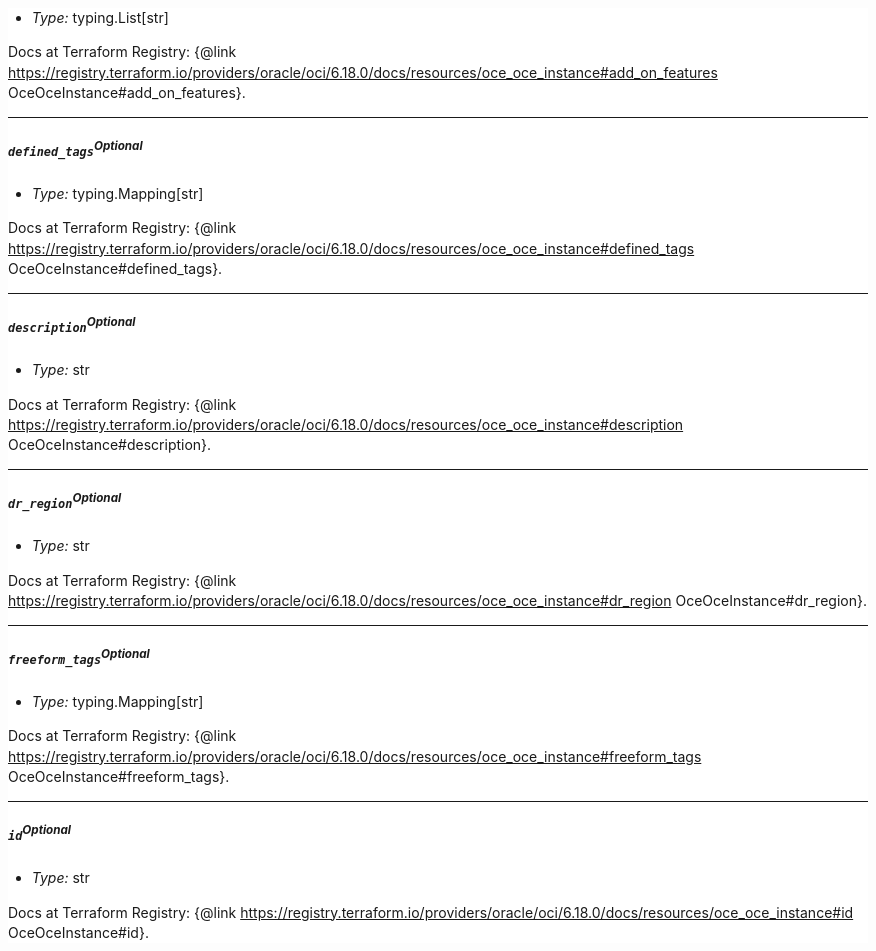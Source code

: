 - *Type:* typing.List[str]

Docs at Terraform Registry: {@link https://registry.terraform.io/providers/oracle/oci/6.18.0/docs/resources/oce_oce_instance#add_on_features OceOceInstance#add_on_features}.

---

##### `defined_tags`<sup>Optional</sup> <a name="defined_tags" id="rhizo-co-terraform-provider-oci.oceOceInstance.OceOceInstance.Initializer.parameter.definedTags"></a>

- *Type:* typing.Mapping[str]

Docs at Terraform Registry: {@link https://registry.terraform.io/providers/oracle/oci/6.18.0/docs/resources/oce_oce_instance#defined_tags OceOceInstance#defined_tags}.

---

##### `description`<sup>Optional</sup> <a name="description" id="rhizo-co-terraform-provider-oci.oceOceInstance.OceOceInstance.Initializer.parameter.description"></a>

- *Type:* str

Docs at Terraform Registry: {@link https://registry.terraform.io/providers/oracle/oci/6.18.0/docs/resources/oce_oce_instance#description OceOceInstance#description}.

---

##### `dr_region`<sup>Optional</sup> <a name="dr_region" id="rhizo-co-terraform-provider-oci.oceOceInstance.OceOceInstance.Initializer.parameter.drRegion"></a>

- *Type:* str

Docs at Terraform Registry: {@link https://registry.terraform.io/providers/oracle/oci/6.18.0/docs/resources/oce_oce_instance#dr_region OceOceInstance#dr_region}.

---

##### `freeform_tags`<sup>Optional</sup> <a name="freeform_tags" id="rhizo-co-terraform-provider-oci.oceOceInstance.OceOceInstance.Initializer.parameter.freeformTags"></a>

- *Type:* typing.Mapping[str]

Docs at Terraform Registry: {@link https://registry.terraform.io/providers/oracle/oci/6.18.0/docs/resources/oce_oce_instance#freeform_tags OceOceInstance#freeform_tags}.

---

##### `id`<sup>Optional</sup> <a name="id" id="rhizo-co-terraform-provider-oci.oceOceInstance.OceOceInstance.Initializer.parameter.id"></a>

- *Type:* str

Docs at Terraform Registry: {@link https://registry.terraform.io/providers/oracle/oci/6.18.0/docs/resources/oce_oce_instance#id OceOceInstance#id}.
